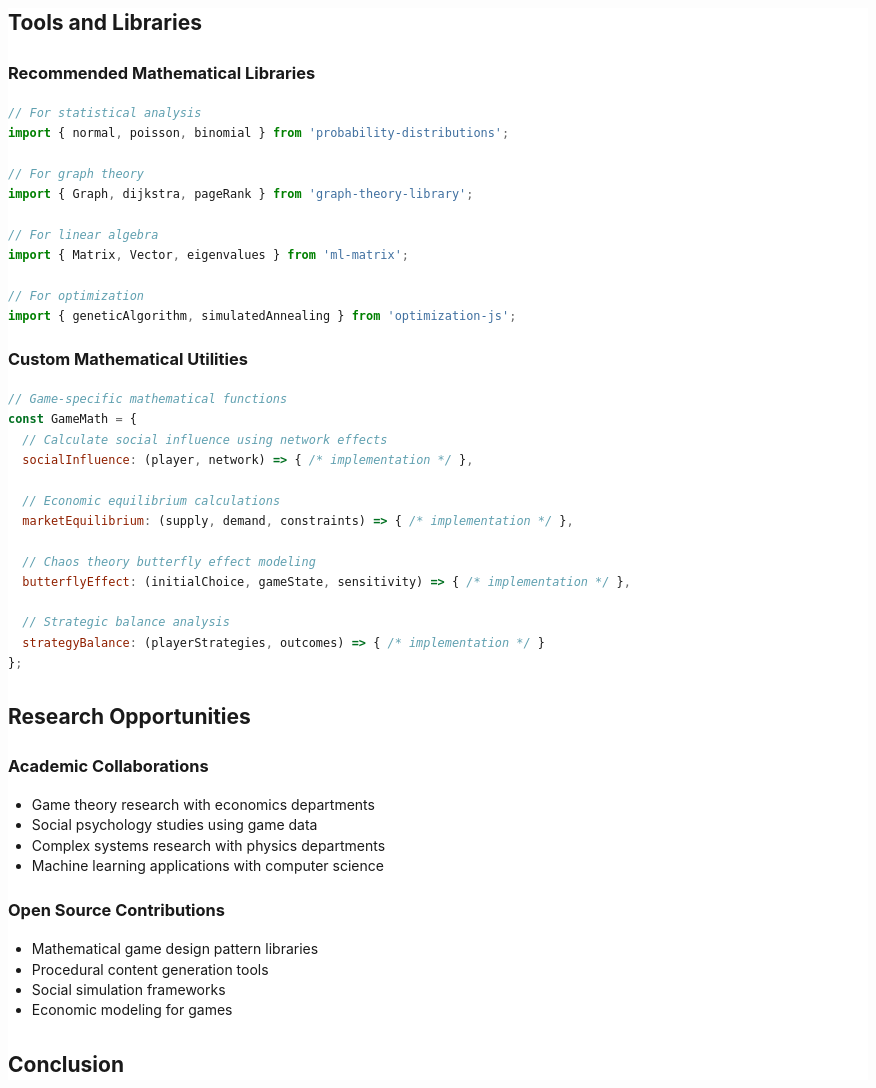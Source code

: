 ## Tools and Libraries

### Recommended Mathematical Libraries
```javascript
// For statistical analysis
import { normal, poisson, binomial } from 'probability-distributions';

// For graph theory
import { Graph, dijkstra, pageRank } from 'graph-theory-library';

// For linear algebra
import { Matrix, Vector, eigenvalues } from 'ml-matrix';

// For optimization
import { geneticAlgorithm, simulatedAnnealing } from 'optimization-js';
```

### Custom Mathematical Utilities
```javascript
// Game-specific mathematical functions
const GameMath = {
  // Calculate social influence using network effects
  socialInfluence: (player, network) => { /* implementation */ },
  
  // Economic equilibrium calculations
  marketEquilibrium: (supply, demand, constraints) => { /* implementation */ },
  
  // Chaos theory butterfly effect modeling
  butterflyEffect: (initialChoice, gameState, sensitivity) => { /* implementation */ },
  
  // Strategic balance analysis
  strategyBalance: (playerStrategies, outcomes) => { /* implementation */ }
};
```

## Research Opportunities

### Academic Collaborations
- Game theory research with economics departments
- Social psychology studies using game data
- Complex systems research with physics departments
- Machine learning applications with computer science

### Open Source Contributions
- Mathematical game design pattern libraries
- Procedural content generation tools
- Social simulation frameworks
- Economic modeling for games

## Conclusion
